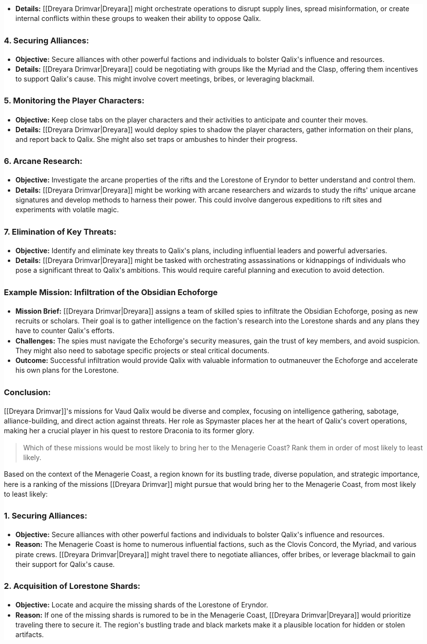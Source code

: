 - **Details:** [[Dreyara Drimvar|Dreyara]] might orchestrate operations to disrupt supply lines, spread misinformation, or create internal conflicts within these groups to weaken their ability to oppose Qalix.
### 4. **Securing Alliances:**
- **Objective:** Secure alliances with other powerful factions and individuals to bolster Qalix's influence and resources.
- **Details:** [[Dreyara Drimvar|Dreyara]] could be negotiating with groups like the Myriad and the Clasp, offering them incentives to support Qalix's cause. This might involve covert meetings, bribes, or leveraging blackmail.
### 5. **Monitoring the Player Characters:**
- **Objective:** Keep close tabs on the player characters and their activities to anticipate and counter their moves.
- **Details:** [[Dreyara Drimvar|Dreyara]] would deploy spies to shadow the player characters, gather information on their plans, and report back to Qalix. She might also set traps or ambushes to hinder their progress.
### 6. **Arcane Research:**
- **Objective:** Investigate the arcane properties of the rifts and the Lorestone of Eryndor to better understand and control them.
- **Details:** [[Dreyara Drimvar|Dreyara]] might be working with arcane researchers and wizards to study the rifts' unique arcane signatures and develop methods to harness their power. This could involve dangerous expeditions to rift sites and experiments with volatile magic.
### 7. **Elimination of Key Threats:**
- **Objective:** Identify and eliminate key threats to Qalix's plans, including influential leaders and powerful adversaries.
- **Details:** [[Dreyara Drimvar|Dreyara]] might be tasked with orchestrating assassinations or kidnappings of individuals who pose a significant threat to Qalix's ambitions. This would require careful planning and execution to avoid detection.
### Example Mission: Infiltration of the Obsidian Echoforge
- **Mission Brief:** [[Dreyara Drimvar|Dreyara]] assigns a team of skilled spies to infiltrate the Obsidian Echoforge, posing as new recruits or scholars. Their goal is to gather intelligence on the faction's research into the Lorestone shards and any plans they have to counter Qalix's efforts.
- **Challenges:** The spies must navigate the Echoforge's security measures, gain the trust of key members, and avoid suspicion. They might also need to sabotage specific projects or steal critical documents.
- **Outcome:** Successful infiltration would provide Qalix with valuable information to outmaneuver the Echoforge and accelerate his own plans for the Lorestone.
### Conclusion:
[[Dreyara Drimvar]]'s missions for Vaud Qalix would be diverse and complex, focusing on intelligence gathering, sabotage, alliance-building, and direct action against threats. Her role as Spymaster places her at the heart of Qalix's covert operations, making her a crucial player in his quest to restore Draconia to its former glory.
> Which of these missions would be most likely to bring her to the Menagerie Coast? Rank them in order of most likely to least likely.


Based on the context of the Menagerie Coast, a region known for its bustling trade, diverse population, and strategic importance, here is a ranking of the missions [[Dreyara Drimvar]] might pursue that would bring her to the Menagerie Coast, from most likely to least likely:
### 1. **Securing Alliances:**
- **Objective:** Secure alliances with other powerful factions and individuals to bolster Qalix's influence and resources.
- **Reason:** The Menagerie Coast is home to numerous influential factions, such as the Clovis Concord, the Myriad, and various pirate crews. [[Dreyara Drimvar|Dreyara]] might travel there to negotiate alliances, offer bribes, or leverage blackmail to gain their support for Qalix's cause.
### 2. **Acquisition of Lorestone Shards:**
- **Objective:** Locate and acquire the missing shards of the Lorestone of Eryndor.
- **Reason:** If one of the missing shards is rumored to be in the Menagerie Coast, [[Dreyara Drimvar|Dreyara]] would prioritize traveling there to secure it. The region's bustling trade and black markets make it a plausible location for hidden or stolen artifacts.